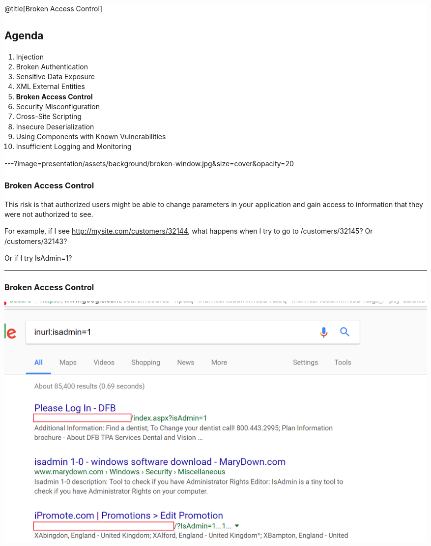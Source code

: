 
@title[Broken Access Control]

## Agenda
1. Injection
2. Broken Authentication
3. Sensitive Data Exposure
4. XML External Entities
5. **Broken Access Control**
6. Security Misconfiguration
7. Cross-Site Scripting
8. Insecure Deserialization
9. Using Components with Known Vulnerabilities
10. Insufficient Logging and Monitoring

---?image=presentation/assets/background/broken-window.jpg&size=cover&opacity=20

### Broken Access Control

This risk is that authorized users might be able to change parameters in your application and gain access to information that they were not authorized to see.

For example, if I see http://mysite.com/customers/32144, what happens when I try to go to /customers/32145?  Or /customers/32143?

Or if I try IsAdmin=1?

---

### Broken Access Control

<img src="presentation/assets/image/IsAdmin.png" />
